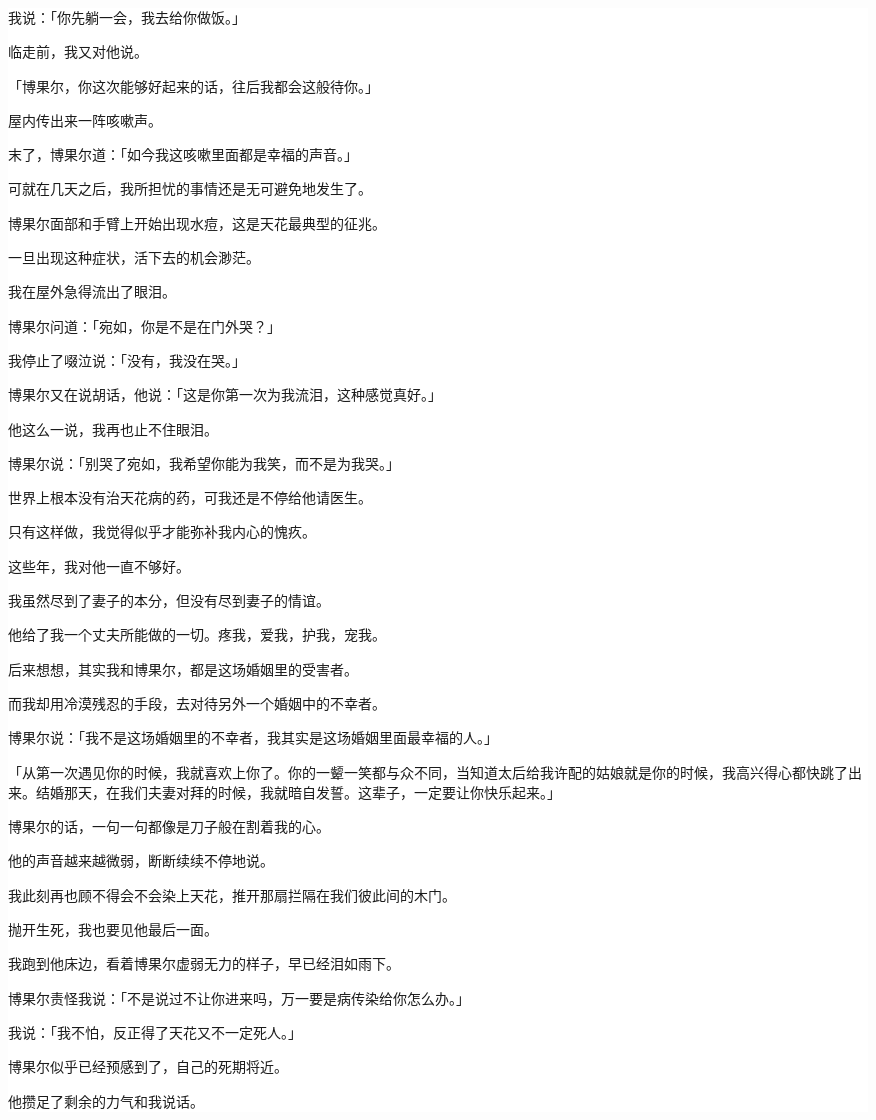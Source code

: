 我说：「你先躺一会，我去给你做饭。」

临走前，我又对他说。

「博果尔，你这次能够好起来的话，往后我都会这般待你。」

屋内传出来一阵咳嗽声。

末了，博果尔道：「如今我这咳嗽里面都是幸福的声音。」

可就在几天之后，我所担忧的事情还是无可避免地发生了。

博果尔面部和手臂上开始出现水痘，这是天花最典型的征兆。

一旦出现这种症状，活下去的机会渺茫。

我在屋外急得流出了眼泪。

博果尔问道：「宛如，你是不是在门外哭？」

我停止了啜泣说：「没有，我没在哭。」

博果尔又在说胡话，他说：「这是你第一次为我流泪，这种感觉真好。」

他这么一说，我再也止不住眼泪。

博果尔说：「别哭了宛如，我希望你能为我笑，而不是为我哭。」

世界上根本没有治天花病的药，可我还是不停给他请医生。

只有这样做，我觉得似乎才能弥补我内心的愧疚。

这些年，我对他一直不够好。

我虽然尽到了妻子的本分，但没有尽到妻子的情谊。

他给了我一个丈夫所能做的一切。疼我，爱我，护我，宠我。

后来想想，其实我和博果尔，都是这场婚姻里的受害者。

而我却用冷漠残忍的手段，去对待另外一个婚姻中的不幸者。

博果尔说：「我不是这场婚姻里的不幸者，我其实是这场婚姻里面最幸福的人。」

「从第一次遇见你的时候，我就喜欢上你了。你的一颦一笑都与众不同，当知道太后给我许配的姑娘就是你的时候，我高兴得心都快跳了出来。结婚那天，在我们夫妻对拜的时候，我就暗自发誓。这辈子，一定要让你快乐起来。」

博果尔的话，一句一句都像是刀子般在割着我的心。

他的声音越来越微弱，断断续续不停地说。

我此刻再也顾不得会不会染上天花，推开那扇拦隔在我们彼此间的木门。

抛开生死，我也要见他最后一面。

我跑到他床边，看着博果尔虚弱无力的样子，早已经泪如雨下。

博果尔责怪我说：「不是说过不让你进来吗，万一要是病传染给你怎么办。」

我说：「我不怕，反正得了天花又不一定死人。」

博果尔似乎已经预感到了，自己的死期将近。

他攒足了剩余的力气和我说话。
